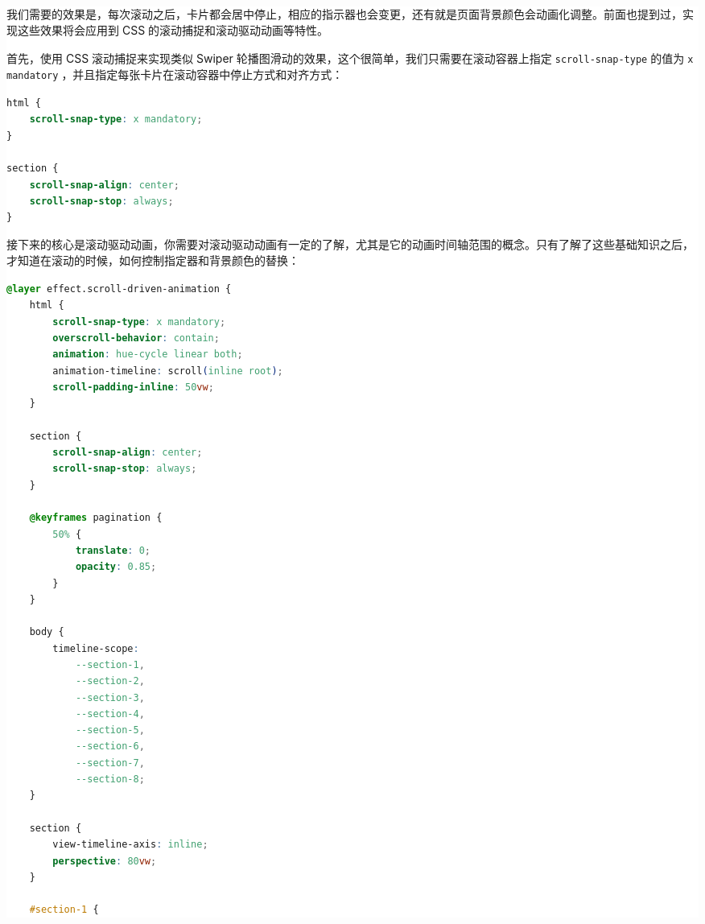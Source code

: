 

我们需要的效果是，每次滚动之后，卡片都会居中停止，相应的指示器也会变更，还有就是页面背景颜色会动画化调整。前面也提到过，实现这些效果将会应用到 CSS 的滚动捕捉和滚动驱动动画等特性。

  


首先，使用 CSS 滚动捕捉来实现类似 Swiper 轮播图滑动的效果，这个很简单，我们只需要在滚动容器上指定 `scroll-snap-type` 的值为 `x mandatory` ，并且指定每张卡片在滚动容器中停止方式和对齐方式：

  


```CSS
html {
    scroll-snap-type: x mandatory;
}

section {
    scroll-snap-align: center;
    scroll-snap-stop: always;
}
```

  


接下来的核心是滚动驱动动画，你需要对滚动驱动动画有一定的了解，尤其是它的动画时间轴范围的概念。只有了解了这些基础知识之后，才知道在滚动的时候，如何控制指定器和背景颜色的替换：

  


```CSS
@layer effect.scroll-driven-animation {
    html {
        scroll-snap-type: x mandatory;
        overscroll-behavior: contain;
        animation: hue-cycle linear both;
        animation-timeline: scroll(inline root);
        scroll-padding-inline: 50vw;
    }

    section {
        scroll-snap-align: center;
        scroll-snap-stop: always;
    }

    @keyframes pagination {
        50% {
            translate: 0;
            opacity: 0.85;
        }
    }

    body {
        timeline-scope: 
            --section-1, 
            --section-2, 
            --section-3, 
            --section-4,
            --section-5, 
            --section-6, 
            --section-7, 
            --section-8;
    }

    section {
        view-timeline-axis: inline;
        perspective: 80vw;
    }

    #section-1 {
```